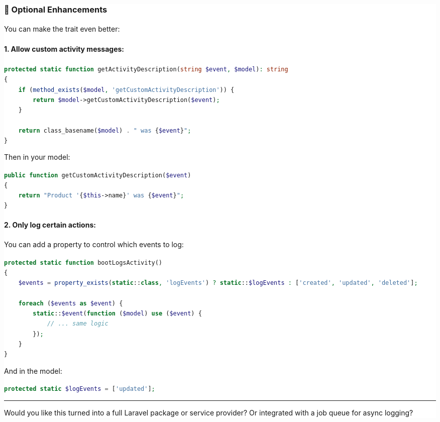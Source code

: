 
### 🧩 Optional Enhancements

You can make the trait even better:

#### 1. Allow custom activity messages:

```php
protected static function getActivityDescription(string $event, $model): string
{
    if (method_exists($model, 'getCustomActivityDescription')) {
        return $model->getCustomActivityDescription($event);
    }

    return class_basename($model) . " was {$event}";
}
```

Then in your model:

```php
public function getCustomActivityDescription($event)
{
    return "Product '{$this->name}' was {$event}";
}
```

#### 2. Only log certain actions:

You can add a property to control which events to log:

```php
protected static function bootLogsActivity()
{
    $events = property_exists(static::class, 'logEvents') ? static::$logEvents : ['created', 'updated', 'deleted'];

    foreach ($events as $event) {
        static::$event(function ($model) use ($event) {
            // ... same logic
        });
    }
}
```

And in the model:

```php
protected static $logEvents = ['updated'];
```

---

Would you like this turned into a full Laravel package or service provider? Or integrated with a job queue for async logging?
